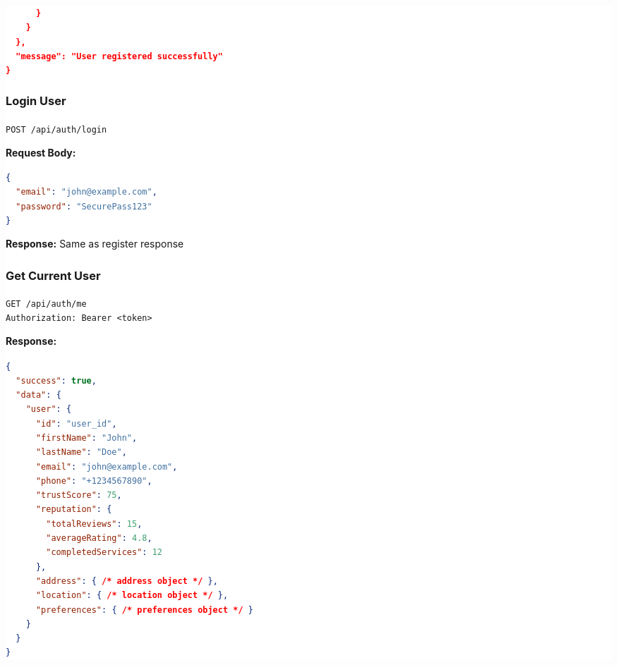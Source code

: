 ```json
      }
    }
  },
  "message": "User registered successfully"
}
```

### Login User
```http
POST /api/auth/login
```

**Request Body:**
```json
{
  "email": "john@example.com",
  "password": "SecurePass123"
}
```

**Response:** Same as register response

### Get Current User
```http
GET /api/auth/me
Authorization: Bearer <token>
```

**Response:**
```json
{
  "success": true,
  "data": {
    "user": {
      "id": "user_id",
      "firstName": "John",
      "lastName": "Doe",
      "email": "john@example.com",
      "phone": "+1234567890",
      "trustScore": 75,
      "reputation": {
        "totalReviews": 15,
        "averageRating": 4.8,
        "completedServices": 12
      },
      "address": { /* address object */ },
      "location": { /* location object */ },
      "preferences": { /* preferences object */ }
    }
  }
}
```
